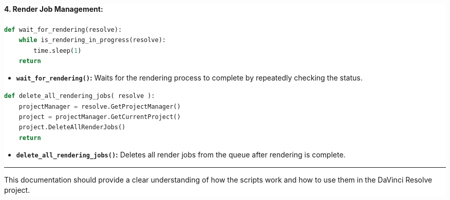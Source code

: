 #### **4. Render Job Management:**

```python
def wait_for_rendering(resolve):
    while is_rendering_in_progress(resolve):
        time.sleep(1)
    return
```

- **`wait_for_rendering()`:** Waits for the rendering process to complete by repeatedly checking the status.

```python
def delete_all_rendering_jobs( resolve ):
    projectManager = resolve.GetProjectManager()
    project = projectManager.GetCurrentProject()
    project.DeleteAllRenderJobs()
    return
```

- **`delete_all_rendering_jobs()`:** Deletes all render jobs from the queue after rendering is complete.

---

This documentation should provide a clear understanding of how the scripts work and how to use them in the DaVinci Resolve project.